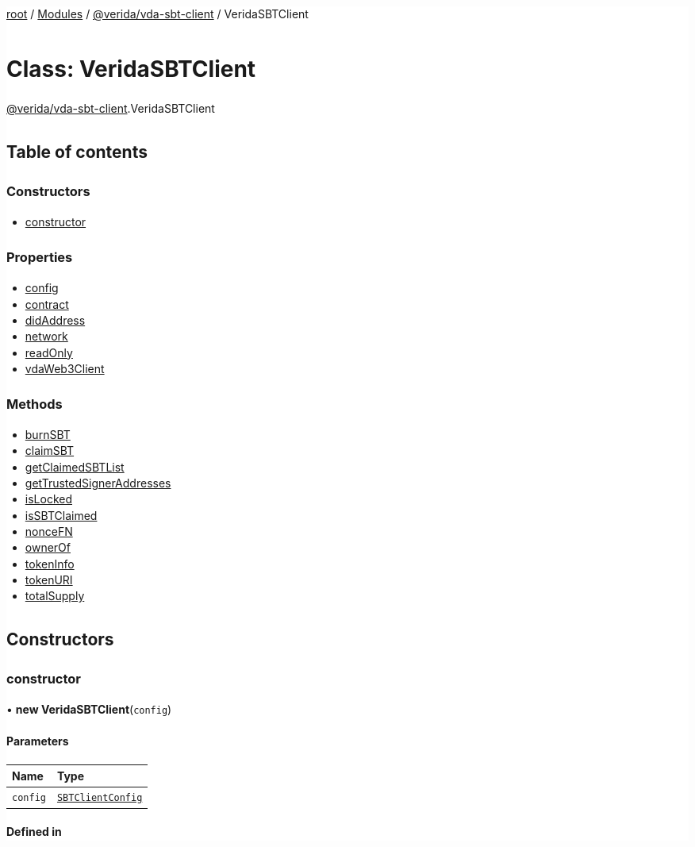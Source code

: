 [root](../README.md) / [Modules](../modules.md) / [@verida/vda-sbt-client](../modules/verida_vda_sbt_client.md) / VeridaSBTClient

# Class: VeridaSBTClient

[@verida/vda-sbt-client](../modules/verida_vda_sbt_client.md).VeridaSBTClient

## Table of contents

### Constructors

- [constructor](verida_vda_sbt_client.VeridaSBTClient.md#constructor)

### Properties

- [config](verida_vda_sbt_client.VeridaSBTClient.md#config)
- [contract](verida_vda_sbt_client.VeridaSBTClient.md#contract)
- [didAddress](verida_vda_sbt_client.VeridaSBTClient.md#didaddress)
- [network](verida_vda_sbt_client.VeridaSBTClient.md#network)
- [readOnly](verida_vda_sbt_client.VeridaSBTClient.md#readonly)
- [vdaWeb3Client](verida_vda_sbt_client.VeridaSBTClient.md#vdaweb3client)

### Methods

- [burnSBT](verida_vda_sbt_client.VeridaSBTClient.md#burnsbt)
- [claimSBT](verida_vda_sbt_client.VeridaSBTClient.md#claimsbt)
- [getClaimedSBTList](verida_vda_sbt_client.VeridaSBTClient.md#getclaimedsbtlist)
- [getTrustedSignerAddresses](verida_vda_sbt_client.VeridaSBTClient.md#gettrustedsigneraddresses)
- [isLocked](verida_vda_sbt_client.VeridaSBTClient.md#islocked)
- [isSBTClaimed](verida_vda_sbt_client.VeridaSBTClient.md#issbtclaimed)
- [nonceFN](verida_vda_sbt_client.VeridaSBTClient.md#noncefn)
- [ownerOf](verida_vda_sbt_client.VeridaSBTClient.md#ownerof)
- [tokenInfo](verida_vda_sbt_client.VeridaSBTClient.md#tokeninfo)
- [tokenURI](verida_vda_sbt_client.VeridaSBTClient.md#tokenuri)
- [totalSupply](verida_vda_sbt_client.VeridaSBTClient.md#totalsupply)

## Constructors

### constructor

• **new VeridaSBTClient**(`config`)

#### Parameters

| Name | Type |
| :------ | :------ |
| `config` | [`SBTClientConfig`](../interfaces/verida_vda_sbt_client.SBTClientConfig.md) |

#### Defined in
